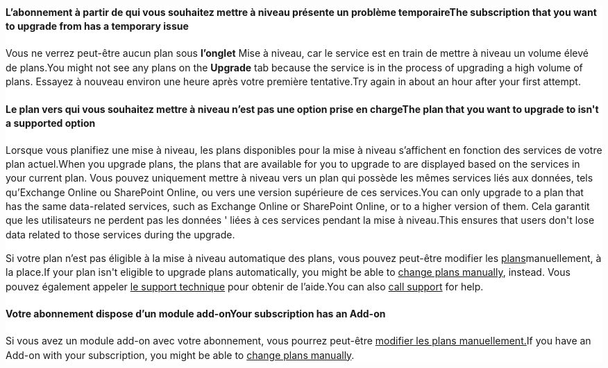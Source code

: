 #### <a name="the-subscription-that-you-want-to-upgrade-from-has-a-temporary-issue"></a><span data-ttu-id="1a372-181">L’abonnement à partir de qui vous souhaitez mettre à niveau présente un problème temporaire</span><span class="sxs-lookup"><span data-stu-id="1a372-181">The subscription that you want to upgrade from has a temporary issue</span></span>

<span data-ttu-id="1a372-182">Vous ne verrez peut-être aucun plan sous **l’onglet** Mise à niveau, car le service est en train de mettre à niveau un volume élevé de plans.</span><span class="sxs-lookup"><span data-stu-id="1a372-182">You might not see any plans on the **Upgrade** tab because the service is in the process of upgrading a high volume of plans.</span></span> <span data-ttu-id="1a372-183">Essayez à nouveau environ une heure après votre première tentative.</span><span class="sxs-lookup"><span data-stu-id="1a372-183">Try again in about an hour after your first attempt.</span></span>

#### <a name="the-plan-that-you-want-to-upgrade-to-isnt-a-supported-option"></a><span data-ttu-id="1a372-184">Le plan vers qui vous souhaitez mettre à niveau n’est pas une option prise en charge</span><span class="sxs-lookup"><span data-stu-id="1a372-184">The plan that you want to upgrade to isn't a supported option</span></span>

<span data-ttu-id="1a372-185">Lorsque vous planifiez une mise à niveau, les plans disponibles pour la mise à niveau s’affichent en fonction des services de votre plan actuel.</span><span class="sxs-lookup"><span data-stu-id="1a372-185">When you upgrade plans, the plans that are available for you to upgrade to are displayed based on the services in your current plan.</span></span> <span data-ttu-id="1a372-186">Vous pouvez uniquement mettre à niveau vers un plan qui possède les mêmes services liés aux données, tels qu’Exchange Online ou SharePoint Online, ou vers une version supérieure de ces services.</span><span class="sxs-lookup"><span data-stu-id="1a372-186">You can only upgrade to a plan that has the same data-related services, such as Exchange Online or SharePoint Online, or to a higher version of them.</span></span> <span data-ttu-id="1a372-187">Cela garantit que les utilisateurs ne perdent pas les données \' liées à ces services pendant la mise à niveau.</span><span class="sxs-lookup"><span data-stu-id="1a372-187">This ensures that users don\'t lose data related to those services during the upgrade.</span></span>

<span data-ttu-id="1a372-188">Si votre plan n’est pas éligible à la mise à niveau automatique des plans, vous pouvez peut-être modifier les [plans](change-plans-manually.md)manuellement, à la place.</span><span class="sxs-lookup"><span data-stu-id="1a372-188">If your plan isn't eligible to upgrade plans automatically, you might be able to [change plans manually](change-plans-manually.md), instead.</span></span> <span data-ttu-id="1a372-189">Vous pouvez également appeler [le support technique](../../admin/contact-support-for-business-products.md) pour obtenir de l’aide.</span><span class="sxs-lookup"><span data-stu-id="1a372-189">You can also [call support](../../admin/contact-support-for-business-products.md) for help.</span></span>

#### <a name="your-subscription-has-an-add-on"></a><span data-ttu-id="1a372-190">Votre abonnement dispose d’un module add-on</span><span class="sxs-lookup"><span data-stu-id="1a372-190">Your subscription has an Add-on</span></span>

<span data-ttu-id="1a372-191">Si vous avez un module add-on avec votre abonnement, vous pourrez peut-être [modifier les plans manuellement.](change-plans-manually.md)</span><span class="sxs-lookup"><span data-stu-id="1a372-191">If you have an Add-on with your subscription, you might be able to [change plans manually](change-plans-manually.md).</span></span>
